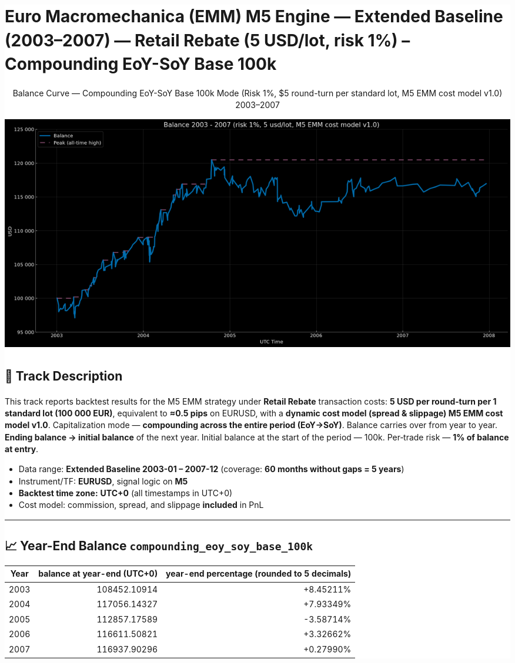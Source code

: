 # Euro Macromechanica (EMM) M5 Engine — Extended Baseline (2003–2007) — Retail Rebate (5 USD/lot, risk 1%) – Compounding EoY-SoY Base 100k

<p align="center">Balance Curve — Compounding EoY-SoY Base 100k Mode (Risk 1%, $5 round-turn per standard lot, M5 EMM cost model v1.0) 2003–2007</p>

<p align="center"><img src="../../../../../docs/assets/2003-2007_5usd_balance_curve_comp.png" alt="EMM M5 — Retail Rebate — Extended Baseline 5 USD/lot — Balance Curve" width="100%"></p>

## 🧾 Track Description

This track reports backtest results for the M5 EMM strategy under **Retail Rebate** transaction costs: **5 USD per round‑turn per 1 standard lot (100 000 EUR)**, equivalent to **≈0.5 pips** on EURUSD, with a **dynamic cost model (spread & slippage) M5 EMM cost model v1.0**. Capitalization mode — **compounding across the entire period (EoY→SoY)**. Balance carries over from year to year. **Ending balance → initial balance** of the next year. Initial balance at the start of the period — 100k. Per‑trade risk — **1% of balance at entry**.

- Data range: **Extended Baseline 2003-01 – 2007-12** (coverage: **60 months without gaps = 5 years**)
- Instrument/TF: **EURUSD**, signal logic on **M5**
- **Backtest time zone:** **UTC+0** (all timestamps in UTC+0)
- Cost model: commission, spread, and slippage **included** in PnL

---

## 📈 Year-End Balance `compounding_eoy_soy_base_100k`

| Year | balance at year-end (UTC+0) | year-end percentage (rounded to 5 decimals) |
|---|---:|---:|
| 2003 | 108452.10914 | +8.45211% |
| 2004 | 117056.14327 | +7.93349% |
| 2005 | 112857.17589 | -3.58714% |
| 2006 | 116611.50821 | +3.32662% |
| 2007 | 116937.90296 | +0.27990% |
